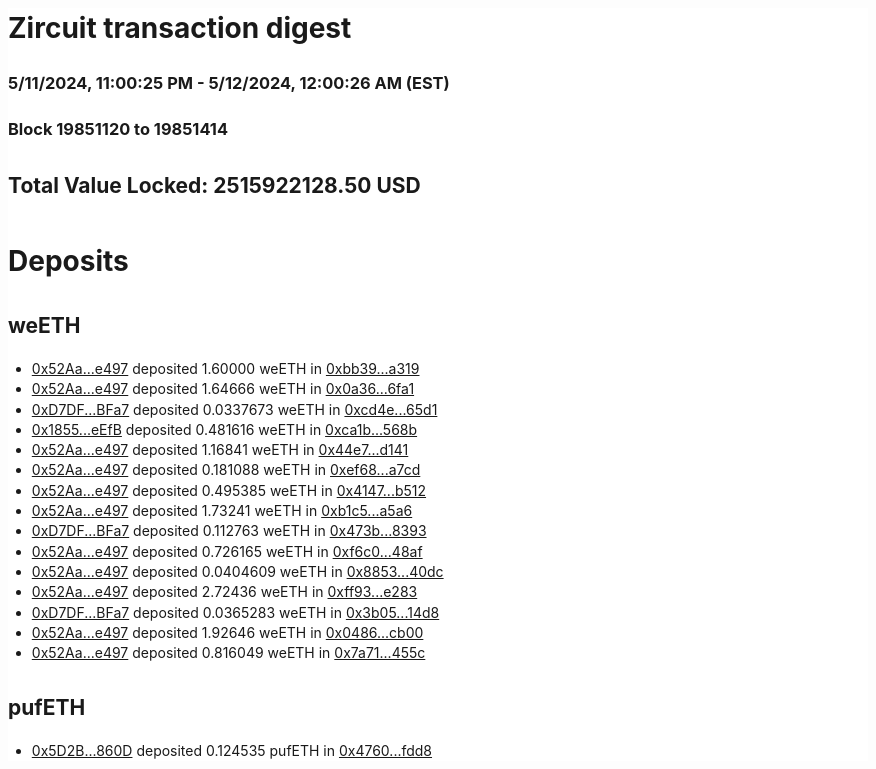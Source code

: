 # Zircuit transaction digest
### 5/11/2024, 11:00:25 PM - 5/12/2024, 12:00:26 AM (EST)
### Block 19851120 to 19851414

## Total Value Locked: 2515922128.50 USD

# Deposits
## weETH
- [0x52Aa...e497](https://etherscan.io/address/0x52Aa899454998Be5b000Ad077a46Bbe360F4e497) deposited 1.60000 weETH in [0xbb39...a319](https://etherscan.io/tx/0x52Aa899454998Be5b000Ad077a46Bbe360F4e497)
- [0x52Aa...e497](https://etherscan.io/address/0x52Aa899454998Be5b000Ad077a46Bbe360F4e497) deposited 1.64666 weETH in [0x0a36...6fa1](https://etherscan.io/tx/0x52Aa899454998Be5b000Ad077a46Bbe360F4e497)
- [0xD7DF...BFa7](https://etherscan.io/address/0xD7DF7E085214743530afF339aFC420c7c720BFa7) deposited 0.0337673 weETH in [0xcd4e...65d1](https://etherscan.io/tx/0xD7DF7E085214743530afF339aFC420c7c720BFa7)
- [0x1855...eEfB](https://etherscan.io/address/0x185514A59C0777DcaD6418A66aa2F438E996eEfB) deposited 0.481616 weETH in [0xca1b...568b](https://etherscan.io/tx/0x185514A59C0777DcaD6418A66aa2F438E996eEfB)
- [0x52Aa...e497](https://etherscan.io/address/0x52Aa899454998Be5b000Ad077a46Bbe360F4e497) deposited 1.16841 weETH in [0x44e7...d141](https://etherscan.io/tx/0x52Aa899454998Be5b000Ad077a46Bbe360F4e497)
- [0x52Aa...e497](https://etherscan.io/address/0x52Aa899454998Be5b000Ad077a46Bbe360F4e497) deposited 0.181088 weETH in [0xef68...a7cd](https://etherscan.io/tx/0x52Aa899454998Be5b000Ad077a46Bbe360F4e497)
- [0x52Aa...e497](https://etherscan.io/address/0x52Aa899454998Be5b000Ad077a46Bbe360F4e497) deposited 0.495385 weETH in [0x4147...b512](https://etherscan.io/tx/0x52Aa899454998Be5b000Ad077a46Bbe360F4e497)
- [0x52Aa...e497](https://etherscan.io/address/0x52Aa899454998Be5b000Ad077a46Bbe360F4e497) deposited 1.73241 weETH in [0xb1c5...a5a6](https://etherscan.io/tx/0x52Aa899454998Be5b000Ad077a46Bbe360F4e497)
- [0xD7DF...BFa7](https://etherscan.io/address/0xD7DF7E085214743530afF339aFC420c7c720BFa7) deposited 0.112763 weETH in [0x473b...8393](https://etherscan.io/tx/0xD7DF7E085214743530afF339aFC420c7c720BFa7)
- [0x52Aa...e497](https://etherscan.io/address/0x52Aa899454998Be5b000Ad077a46Bbe360F4e497) deposited 0.726165 weETH in [0xf6c0...48af](https://etherscan.io/tx/0x52Aa899454998Be5b000Ad077a46Bbe360F4e497)
- [0x52Aa...e497](https://etherscan.io/address/0x52Aa899454998Be5b000Ad077a46Bbe360F4e497) deposited 0.0404609 weETH in [0x8853...40dc](https://etherscan.io/tx/0x52Aa899454998Be5b000Ad077a46Bbe360F4e497)
- [0x52Aa...e497](https://etherscan.io/address/0x52Aa899454998Be5b000Ad077a46Bbe360F4e497) deposited 2.72436 weETH in [0xff93...e283](https://etherscan.io/tx/0x52Aa899454998Be5b000Ad077a46Bbe360F4e497)
- [0xD7DF...BFa7](https://etherscan.io/address/0xD7DF7E085214743530afF339aFC420c7c720BFa7) deposited 0.0365283 weETH in [0x3b05...14d8](https://etherscan.io/tx/0xD7DF7E085214743530afF339aFC420c7c720BFa7)
- [0x52Aa...e497](https://etherscan.io/address/0x52Aa899454998Be5b000Ad077a46Bbe360F4e497) deposited 1.92646 weETH in [0x0486...cb00](https://etherscan.io/tx/0x52Aa899454998Be5b000Ad077a46Bbe360F4e497)
- [0x52Aa...e497](https://etherscan.io/address/0x52Aa899454998Be5b000Ad077a46Bbe360F4e497) deposited 0.816049 weETH in [0x7a71...455c](https://etherscan.io/tx/0x52Aa899454998Be5b000Ad077a46Bbe360F4e497)
## pufETH
- [0x5D2B...860D](https://etherscan.io/address/0x5D2BA830C549A4597c99561e57a2125E6F64860D) deposited 0.124535 pufETH in [0x4760...fdd8](https://etherscan.io/tx/0x5D2BA830C549A4597c99561e57a2125E6F64860D)
